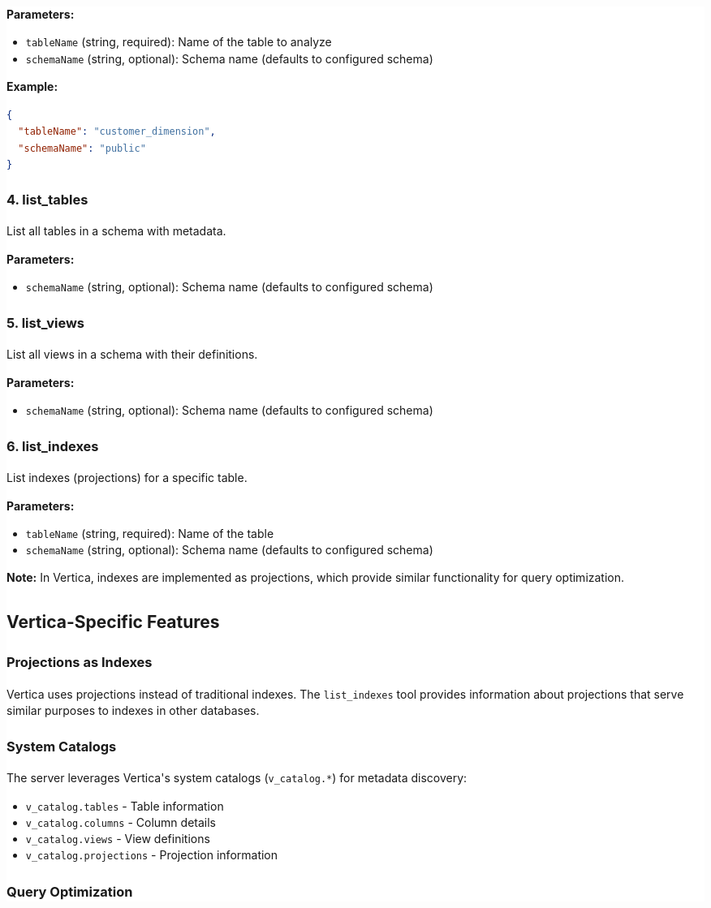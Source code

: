 **Parameters:**
- `tableName` (string, required): Name of the table to analyze
- `schemaName` (string, optional): Schema name (defaults to configured schema)

**Example:**
```json
{
  "tableName": "customer_dimension",
  "schemaName": "public"
}
```

### 4. list_tables

List all tables in a schema with metadata.

**Parameters:**
- `schemaName` (string, optional): Schema name (defaults to configured schema)

### 5. list_views

List all views in a schema with their definitions.

**Parameters:**
- `schemaName` (string, optional): Schema name (defaults to configured schema)

### 6. list_indexes

List indexes (projections) for a specific table.

**Parameters:**
- `tableName` (string, required): Name of the table
- `schemaName` (string, optional): Schema name (defaults to configured schema)

**Note:** In Vertica, indexes are implemented as projections, which provide similar functionality for query optimization.

## Vertica-Specific Features

### Projections as Indexes

Vertica uses projections instead of traditional indexes. The `list_indexes` tool provides information about projections that serve similar purposes to indexes in other databases.

### System Catalogs

The server leverages Vertica's system catalogs (`v_catalog.*`) for metadata discovery:
- `v_catalog.tables` - Table information
- `v_catalog.columns` - Column details
- `v_catalog.views` - View definitions
- `v_catalog.projections` - Projection information

### Query Optimization

